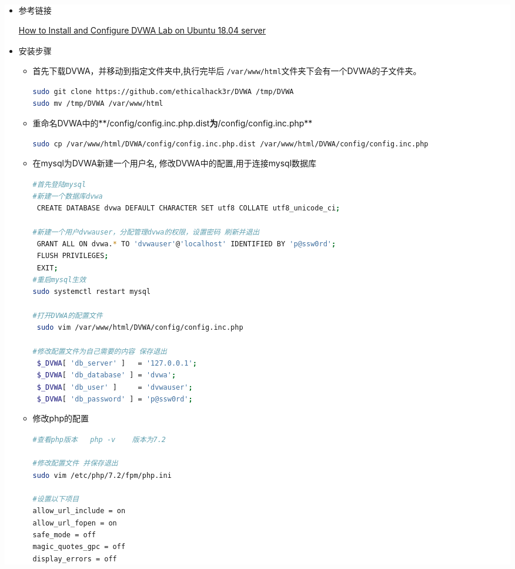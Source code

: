   - 参考链接

    [How to Install and Configure DVWA Lab on Ubuntu 18.04 server](https://kifarunix.com/how-to-setup-damn-vulnerable-web-app-lab-on-ubuntu-18-04-server/)

  - 安装步骤

    - 首先下载DVWA，并移动到指定文件夹中,执行完毕后  `/var/www/html`文件夹下会有一个DVWA的子文件夹。

      ```bash
      sudo git clone https://github.com/ethicalhack3r/DVWA /tmp/DVWA
      sudo mv /tmp/DVWA /var/www/html
      ```

    - 重命名DVWA中的**/config/config.inc.php.dist**为**/config/config.inc.php**

      ```bash
      sudo cp /var/www/html/DVWA/config/config.inc.php.dist /var/www/html/DVWA/config/config.inc.php
      ```

    - 在mysql为DVWA新建一个用户名, 修改DVWA中的配置,用于连接mysql数据库

      ```bash
      #首先登陆mysql
      #新建一个数据库dvwa
       CREATE DATABASE dvwa DEFAULT CHARACTER SET utf8 COLLATE utf8_unicode_ci;
      
      #新建一个用户dvwauser，分配管理dvwa的权限，设置密码 刷新并退出
       GRANT ALL ON dvwa.* TO 'dvwauser'@'localhost' IDENTIFIED BY 'p@ssw0rd';
       FLUSH PRIVILEGES;
       EXIT;
      #重启mysql生效
      sudo systemctl restart mysql
       
      #打开DVWA的配置文件
       sudo vim /var/www/html/DVWA/config/config.inc.php
       
      #修改配置文件为自己需要的内容 保存退出
       $_DVWA[ 'db_server' ]   = '127.0.0.1';
       $_DVWA[ 'db_database' ] = 'dvwa';
       $_DVWA[ 'db_user' ]     = 'dvwauser';
       $_DVWA[ 'db_password' ] = 'p@ssw0rd';
      ```

    - 修改php的配置

      ```bash
      #查看php版本   php -v    版本为7.2
      
      #修改配置文件 并保存退出
      sudo vim /etc/php/7.2/fpm/php.ini
      
      #设置以下项目
      allow_url_include = on
      allow_url_fopen = on
      safe_mode = off
      magic_quotes_gpc = off
      display_errors = off
      